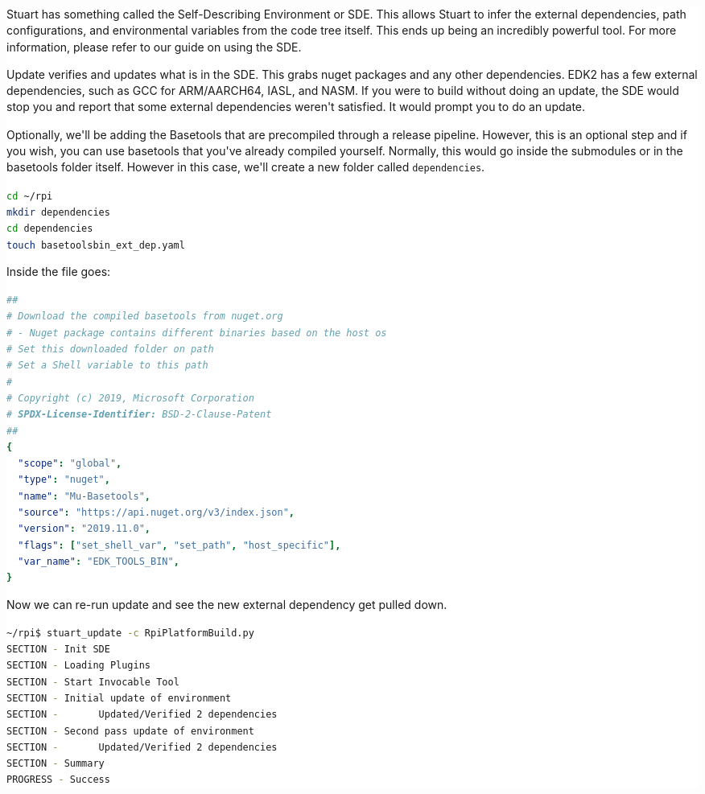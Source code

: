 Stuart has something called the Self-Describing Environment or SDE. This allows
Stuart to infer the external dependencies, path configurations, and
environmental variables from the code tree itself. This ends up being an
incredibly powerful tool. For more information, please refer to our guide on
using the SDE.

Update verifies and updates what is in the SDE. This grabs nuget packages and
any other dependencies. EDK2 has a few external dependencies, such as GCC for
ARM/AARCH64, IASL, and NASM. If you were to build without doing an update, the
SDE would stop you and report that some external dependencies weren't satisfied.
It would prompt you to do an update.

Optionally, we'll be adding the Basetools that are precompiled through a release
pipeline. However, this is an optional step and if you wish, you can use
basetools that you've already compiled yourself. Normally, this would go inside
the submodules or in the basetools folder itself. However in this case, we'll
create a new folder called `dependencies`.

```bash
cd ~/rpi
mkdir dependencies
cd dependencies
touch basetoolsbin_ext_dep.yaml
```

Inside the file goes:

```yaml
##
# Download the compiled basetools from nuget.org
# - Nuget package contains different binaries based on the host os
# Set this downloaded folder on path
# Set a Shell variable to this path
#
# Copyright (c) 2019, Microsoft Corporation
# SPDX-License-Identifier: BSD-2-Clause-Patent
##
{
  "scope": "global",
  "type": "nuget",
  "name": "Mu-Basetools",
  "source": "https://api.nuget.org/v3/index.json",
  "version": "2019.11.0",
  "flags": ["set_shell_var", "set_path", "host_specific"],
  "var_name": "EDK_TOOLS_BIN",
}
```

Now we can re-run update and see the new external dependency get pulled down.

```bash
~/rpi$ stuart_update -c RpiPlatformBuild.py
SECTION - Init SDE
SECTION - Loading Plugins
SECTION - Start Invocable Tool
SECTION - Initial update of environment
SECTION -       Updated/Verified 2 dependencies
SECTION - Second pass update of environment
SECTION -       Updated/Verified 2 dependencies
SECTION - Summary
PROGRESS - Success
```
